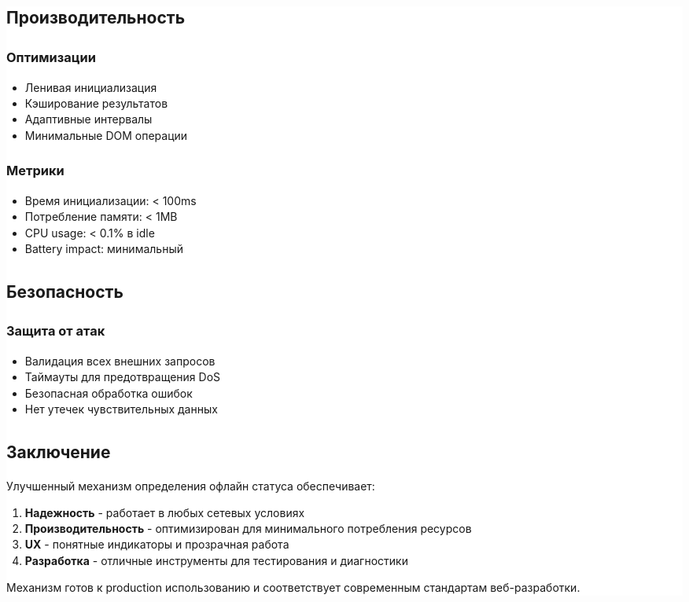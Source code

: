 ## Производительность

### Оптимизации
- Ленивая инициализация
- Кэширование результатов
- Адаптивные интервалы
- Минимальные DOM операции

### Метрики
- Время инициализации: < 100ms
- Потребление памяти: < 1MB
- CPU usage: < 0.1% в idle
- Battery impact: минимальный

## Безопасность

### Защита от атак
- Валидация всех внешних запросов
- Таймауты для предотвращения DoS
- Безопасная обработка ошибок
- Нет утечек чувствительных данных

## Заключение

Улучшенный механизм определения офлайн статуса обеспечивает:

1. **Надежность** - работает в любых сетевых условиях
2. **Производительность** - оптимизирован для минимального потребления ресурсов
3. **UX** - понятные индикаторы и прозрачная работа
4. **Разработка** - отличные инструменты для тестирования и диагностики

Механизм готов к production использованию и соответствует современным стандартам веб-разработки.
